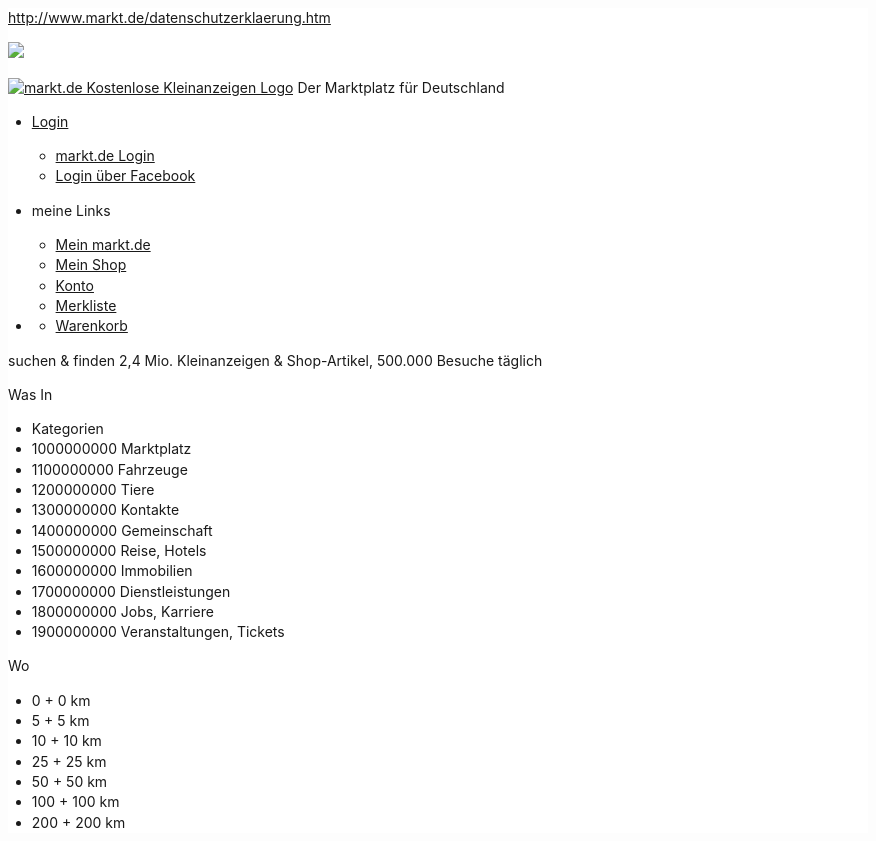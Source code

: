 http://www.markt.de/datenschutzerklaerung.htm

![](http://logc406.xiti.com/hit.xiti?s=562549&stc=%7B%22page_class%22%3A%22LEGAL_INFOS%22%2C%22location%22%3A%22Deutschland%22%2C%22page_name%22%3A%22datenschutzerklaerung%22%2C%22cat1%22%3A%22cms_content%22%2C%22weitere_filter%22%3A%7B%22categoriesNot%22%3A%221300000000%22%7D%7D)

[![markt.de Kostenlose Kleinanzeigen Logo](http://static.markt.de/bundles/4c3595c7/image/markt/markt_logo.png)](http://www.markt.de/ "Kostenlose Kleinanzeigen inserieren bei markt.de")
<span itemprop="description">Der Marktplatz für Deutschland</span>

-   <a href="http://www.markt.de/benutzer/datenschutzerklaerung.htm" class="markt_header_dropdownMenuLabel">Login</a>
    -   [markt.de Login](http://www.markt.de/benutzer/datenschutzerklaerung.htm)
    -   <a href="#" class="FBButton FBButton_Login">Login über Facebook</a>

-   <span class="markt_header_dropdownMenuLabel"> meine Links </span>
    -   [Mein markt.de](http://www.markt.de/meinmarkt.htm)
    -   [Mein Shop](/shopuebersicht.htm)
    -   [Konto](/benutzer/benutzerverwalten.htm)
    -   [Merkliste](/favoriten.htm)

-   -   <a href="/warenkorb.htm" class="markt_header_shoppingCart_empty" title="
          Zum Warenkorb (0 Artikel)"><span class="markt_header_imageLinkLabel"> Warenkorb </span></a>

<span class="markt_header_emphasized"> suchen & finden </span> <span class="markt_header_searchClaim"> 2,4 Mio. Kleinanzeigen & Shop-Artikel, 500.000 Besuche täglich </span>

Was In
-   <span class="markt_header_categoryLabel">Kategorien</span>
-   <span class="markt_dataTag">1000000000</span> <span class="markt_header_categoryLabel">Marktplatz</span>
-   <span class="markt_dataTag">1100000000</span> <span class="markt_header_categoryLabel">Fahrzeuge</span>
-   <span class="markt_dataTag">1200000000</span> <span class="markt_header_categoryLabel">Tiere</span>
-   <span class="markt_dataTag">1300000000</span> <span class="markt_header_categoryLabel">Kontakte</span>
-   <span class="markt_dataTag">1400000000</span> <span class="markt_header_categoryLabel">Gemeinschaft</span>
-   <span class="markt_dataTag">1500000000</span> <span class="markt_header_categoryLabel">Reise, Hotels</span>
-   <span class="markt_dataTag">1600000000</span> <span class="markt_header_categoryLabel">Immobilien</span>
-   <span class="markt_dataTag">1700000000</span> <span class="markt_header_categoryLabel">Dienstleistungen</span>
-   <span class="markt_dataTag">1800000000</span> <span class="markt_header_categoryLabel">Jobs, Karriere</span>
-   <span class="markt_dataTag">1900000000</span> <span class="markt_header_categoryLabel">Veranstaltungen, Tickets</span>

Wo
-   <span class="markt_dataTag">0</span> <span class="markt_header_radiusLabel">+ 0 km</span>
-   <span class="markt_dataTag">5</span> <span class="markt_header_radiusLabel">+ 5 km</span>
-   <span class="markt_dataTag">10</span> <span class="markt_header_radiusLabel">+ 10 km</span>
-   <span class="markt_dataTag">25</span> <span class="markt_header_radiusLabel">+ 25 km</span>
-   <span class="markt_dataTag">50</span> <span class="markt_header_radiusLabel">+ 50 km</span>
-   <span class="markt_dataTag">100</span> <span class="markt_header_radiusLabel">+ 100 km</span>
-   <span class="markt_dataTag">200</span> <span class="markt_header_radiusLabel">+ 200 km</span>

